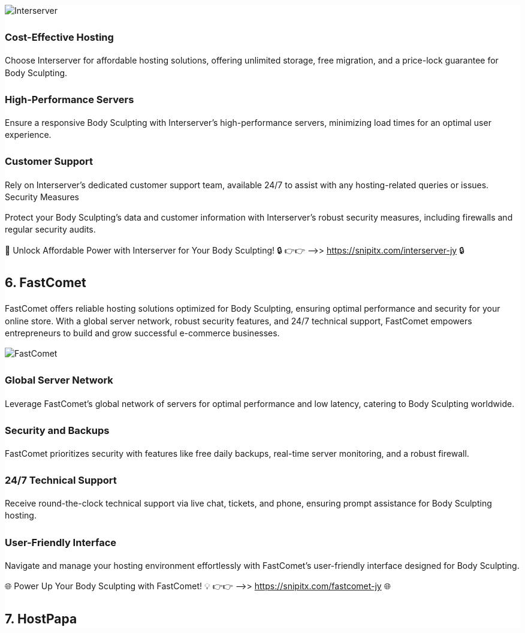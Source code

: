 ![Interserver](https://i.imgur.com/OM5dOEW.jpeg "Interserver Hosting")

### Cost-Effective Hosting
Choose Interserver for affordable hosting solutions, offering unlimited storage, free migration, and a price-lock guarantee for Body Sculpting.

### High-Performance Servers
Ensure a responsive Body Sculpting with Interserver’s high-performance servers, minimizing load times for an optimal user experience.

### Customer Support
Rely on Interserver’s dedicated customer support team, available 24/7 to assist with any hosting-related queries or issues.
Security Measures

Protect your Body Sculpting’s data and customer information with Interserver’s robust security measures, including firewalls and regular security audits.

💸 Unlock Affordable Power with Interserver for Your Body Sculpting! 🔒
👉👉 -->> https://snipitx.com/interserver-jy 🔒

## 6. FastComet

FastComet offers reliable hosting solutions optimized for Body Sculpting, ensuring optimal performance and security for your online store. With a global server network, robust security features, and 24/7 technical support, FastComet empowers entrepreneurs to build and grow successful e-commerce businesses.

![FastComet](https://i.imgur.com/7qgXuWp.png "FastComet Hosting")

### Global Server Network
Leverage FastComet’s global network of servers for optimal performance and low latency, catering to Body Sculpting worldwide.

### Security and Backups
FastComet prioritizes security with features like free daily backups, real-time server monitoring, and a robust firewall.

### 24/7 Technical Support
Receive round-the-clock technical support via live chat, tickets, and phone, ensuring prompt assistance for Body Sculpting hosting.

### User-Friendly Interface
Navigate and manage your hosting environment effortlessly with FastComet’s user-friendly interface designed for Body Sculpting.

🌐 Power Up Your Body Sculpting with FastComet! 💡
👉👉 -->> https://snipitx.com/fastcomet-jy 🌐

## 7. HostPapa
